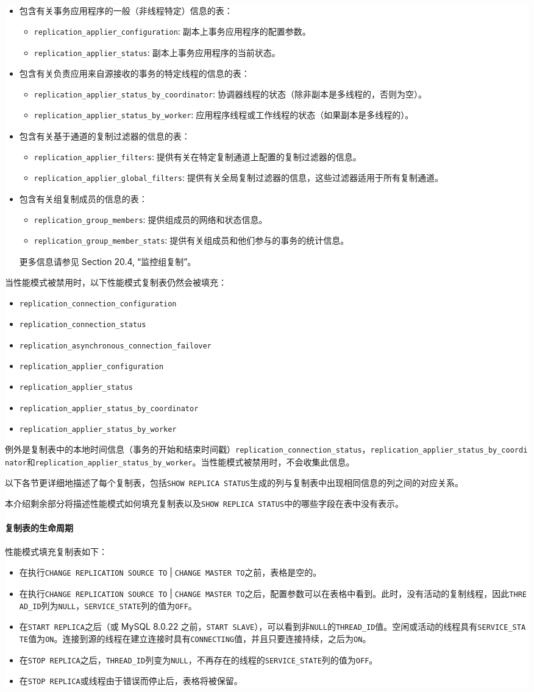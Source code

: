 +   包含有关事务应用程序的一般（非线程特定）信息的表：

    +   `replication_applier_configuration`: 副本上事务应用程序的配置参数。

    +   `replication_applier_status`: 副本上事务应用程序的当前状态。

+   包含有关负责应用来自源接收的事务的特定线程的信息的表：

    +   `replication_applier_status_by_coordinator`: 协调器线程的状态（除非副本是多线程的，否则为空）。

    +   `replication_applier_status_by_worker`: 应用程序线程或工作线程的状态（如果副本是多线程的）。

+   包含有关基于通道的复制过滤器的信息的表：

    +   `replication_applier_filters`: 提供有关在特定复制通道上配置的复制过滤器的信息。

    +   `replication_applier_global_filters`: 提供有关全局复制过滤器的信息，这些过滤器适用于所有复制通道。

+   包含有关组复制成员的信息的表：

    +   `replication_group_members`: 提供组成员的网络和状态信息。

    +   `replication_group_member_stats`: 提供有关组成员和他们参与的事务的统计信息。

    更多信息请参见 Section 20.4, “监控组复制”。

当性能模式被禁用时，以下性能模式复制表仍然会被填充：

+   `replication_connection_configuration`

+   `replication_connection_status`

+   `replication_asynchronous_connection_failover`

+   `replication_applier_configuration`

+   `replication_applier_status`

+   `replication_applier_status_by_coordinator`

+   `replication_applier_status_by_worker`

例外是复制表中的本地时间信息（事务的开始和结束时间戳）`replication_connection_status`，`replication_applier_status_by_coordinator`和`replication_applier_status_by_worker`。当性能模式被禁用时，不会收集此信息。

以下各节更详细地描述了每个复制表，包括`SHOW REPLICA STATUS`生成的列与复制表中出现相同信息的列之间的对应关系。

本介绍剩余部分将描述性能模式如何填充复制表以及`SHOW REPLICA STATUS`中的哪些字段在表中没有表示。

#### 复制表的生命周期

性能模式填充复制表如下：

+   在执行`CHANGE REPLICATION SOURCE TO` | `CHANGE MASTER TO`之前，表格是空的。

+   在执行`CHANGE REPLICATION SOURCE TO` | `CHANGE MASTER TO`之后，配置参数可以在表格中看到。此时，没有活动的复制线程，因此`THREAD_ID`列为`NULL`，`SERVICE_STATE`列的值为`OFF`。

+   在`START REPLICA`之后（或 MySQL 8.0.22 之前，`START SLAVE`），可以看到非`NULL`的`THREAD_ID`值。空闲或活动的线程具有`SERVICE_STATE`值为`ON`。连接到源的线程在建立连接时具有`CONNECTING`值，并且只要连接持续，之后为`ON`。

+   在`STOP REPLICA`之后，`THREAD_ID`列变为`NULL`，不再存在的线程的`SERVICE_STATE`列的值为`OFF`。

+   在`STOP REPLICA`或线程由于错误而停止后，表格将被保留。
